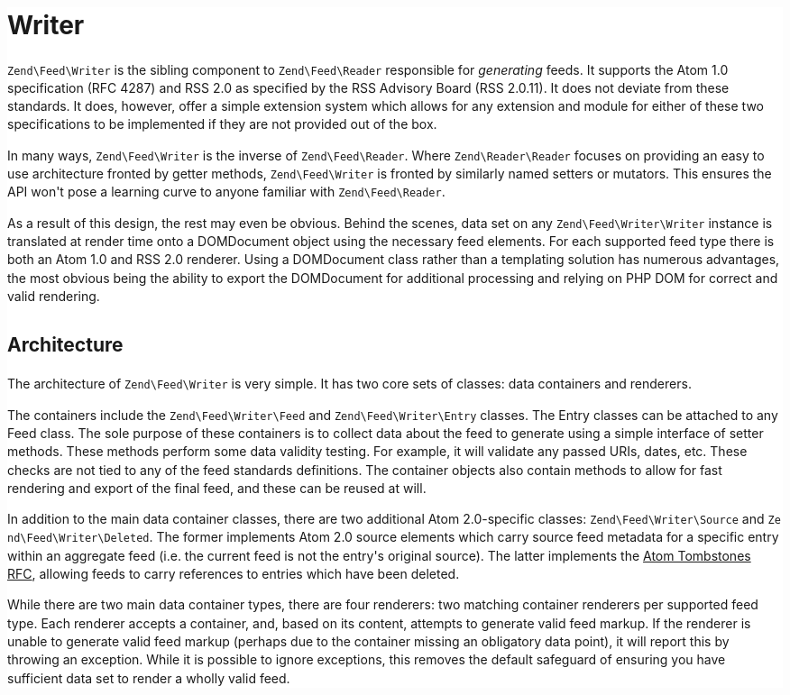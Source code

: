 # Writer

`Zend\Feed\Writer` is the sibling component to `Zend\Feed\Reader` responsible
for *generating* feeds. It supports the Atom 1.0 specification (RFC 4287) and
RSS 2.0 as specified by the RSS Advisory Board (RSS 2.0.11). It does not deviate
from these standards. It does, however, offer a simple extension system which
allows for any extension and module for either of these two specifications to be
implemented if they are not provided out of the box.

In many ways, `Zend\Feed\Writer` is the inverse of `Zend\Feed\Reader`. Where
`Zend\Reader\Reader` focuses on providing an easy to use architecture fronted by
getter methods, `Zend\Feed\Writer` is fronted by similarly named setters or
mutators. This ensures the API won't pose a learning curve to anyone familiar
with `Zend\Feed\Reader`.

As a result of this design, the rest may even be obvious. Behind the scenes,
data set on any `Zend\Feed\Writer\Writer` instance is translated at render time
onto a DOMDocument object using the necessary feed elements. For each supported
feed type there is both an Atom 1.0 and RSS 2.0 renderer. Using a DOMDocument
class rather than a templating solution has numerous advantages, the most
obvious being the ability to export the DOMDocument for additional processing
and relying on PHP DOM for correct and valid rendering.

## Architecture

The architecture of `Zend\Feed\Writer` is very simple. It has two core sets of
classes: data containers and renderers.

The containers include the `Zend\Feed\Writer\Feed` and `Zend\Feed\Writer\Entry`
classes. The Entry classes can be attached to any Feed class. The sole purpose
of these containers is to collect data about the feed to generate using a simple
interface of setter methods. These methods perform some data validity testing.
For example, it will validate any passed URIs, dates, etc. These checks are not
tied to any of the feed standards definitions. The container objects also
contain methods to allow for fast rendering and export of the final feed, and
these can be reused at will.

In addition to the main data container classes, there are two additional Atom
2.0-specific classes: `Zend\Feed\Writer\Source` and `Zend\Feed\Writer\Deleted`.
The former implements Atom 2.0 source elements which carry source feed metadata
for a specific entry within an aggregate feed (i.e. the current feed is not the
entry's original source). The latter implements the [Atom Tombstones RFC](https://tools.ietf.org/html/rfc6721),
allowing feeds to carry references to entries which have been deleted.

While there are two main data container types, there are four renderers: two
matching container renderers per supported feed type. Each renderer accepts a
container, and, based on its content, attempts to generate valid feed markup. If
the renderer is unable to generate valid feed markup (perhaps due to the
container missing an obligatory data point), it will report this by throwing an
exception. While it is possible to ignore exceptions, this removes the default
safeguard of ensuring you have sufficient data set to render a wholly valid
feed.
